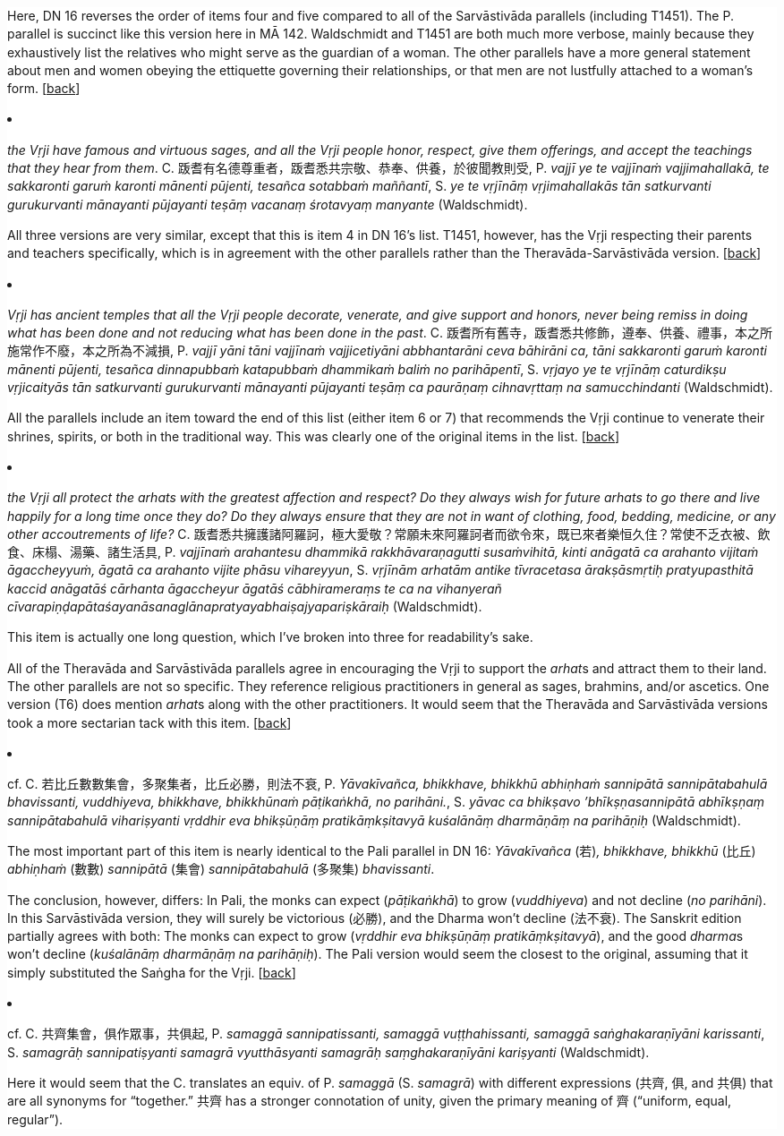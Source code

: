 <p>Here, DN 16 reverses the order of items four and five compared to all of the Sarvāstivāda parallels (including T1451). The P. parallel is succinct like this version here in MĀ 142. Waldschmidt and T1451 are both much more verbose, mainly because they exhaustively list the relatives who might serve as the guardian of a woman. The other parallels have a more general statement about men and women obeying the ettiquette governing their relationships, or that men are not lustfully attached to a woman’s form. [<a href="#ref9">back</a>]</p></li>
<li id="n10"><p><em>the Vṛji have famous and virtuous sages, and all the Vṛji people honor, respect, give them offerings, and accept the teachings that they hear from them</em>. C. <span class="ch">䟦耆有名德尊重者，䟦耆悉共宗敬、恭奉、供養，於彼聞教則受</span>, P. <em>vajjī ye te vajjīnaṁ vajjimahallakā, te sakkaronti garuṁ karonti mānenti pūjenti, tesañca sotabbaṁ maññantī</em>, S. <em>ye te vṛjīnāṃ vṛjimahallakās tān satkurvanti gurukurvanti mānayanti pūjayanti teṣāṃ vacanaṃ śrotavyaṃ manyante</em> (Waldschmidt).</p>
<p>All three versions are very similar, except that this is item 4 in DN 16’s list. T1451, however, has the Vṛji respecting their parents and teachers specifically, which is in agreement with the other parallels rather than the Theravāda-Sarvāstivāda version. [<a href="#ref10">back</a>]</p></li>
<li id="n11"><p><em>Vṛji has ancient temples that all the Vṛji people decorate, venerate, and give support and honors, never being remiss in doing what has been done and not reducing what has been done in the past</em>. C. <span class="ch">䟦耆所有舊寺，䟦耆悉共修飾，遵奉、供養、禮事，本之所施常作不廢，本之所為不減損</span>, P. <em>vajjī yāni tāni vajjīnaṁ vajjicetiyāni abbhantarāni ceva bāhirāni ca, tāni sakkaronti garuṁ karonti mānenti pūjenti, tesañca dinnapubbaṁ katapubbaṁ dhammikaṁ baliṁ no parihāpentī</em>, S. <em>vṛjayo ye te vṛjīnāṃ caturdikṣu vṛjicaityās tān satkurvanti gurukurvanti mānayanti pūjayanti teṣāṃ ca paurāṇaṃ cihnavṛttaṃ na samucchindanti</em> (Waldschmidt).</p>
<p>All the parallels include an item toward the end of this list (either item 6 or 7) that recommends the Vṛji continue to venerate their shrines, spirits, or both in the traditional way. This was clearly one of the original items in the list. [<a href="#ref11">back</a>]</p></li>
<li id="n12"><p><em>the Vṛji all protect the <em>arhat</em>s with the greatest affection and respect? Do they always wish for future <em>arhat</em>s to go there and live happily for a long time once they do? Do they always ensure that they are not in want of clothing, food, bedding, medicine, or any other accoutrements of life?</em> C. <span class="ch">䟦耆悉共擁護諸阿羅訶，極大愛敬？常願未來阿羅訶者而欲令來，既已來者樂恒久住？常使不乏衣被、飲食、床榻、湯藥、諸生活具</span>, P. <em>vajjīnaṁ arahantesu dhammikā rakkhāvaraṇagutti susaṁvihitā, kinti anāgatā ca arahanto vijitaṁ āgaccheyyuṁ, āgatā ca arahanto vijite phāsu vihareyyun</em>, S. <em>vṛjīnām arhatām antike tīvracetasa ārakṣāsmṛtiḥ pratyupasthitā kaccid anāgatāś cārhanta āgaccheyur āgatāś cābhirameraṃs te ca na vihanyerañ cīvarapiṇḍapātaśayanāsanaglānapratyayabhaiṣajyapariṣkāraiḥ</em> (Waldschmidt).</p>
<p>This item is actually one long question, which I’ve broken into three for readability’s sake.</p>
<p>All of the Theravāda and Sarvāstivāda parallels agree in encouraging the Vṛji to support the <em>arhat</em>s and attract them to their land. The other parallels are not so specific. They reference religious practitioners in general as sages, brahmins, and/or ascetics. One version (T6) does mention <em>arhat</em>s along with the other practitioners. It would seem that the Theravāda and Sarvāstivāda versions took a more sectarian tack with this item. [<a href="#ref12">back</a>]</p></li>
<li id="n13"><p>cf. C. <span class="ch">若比丘數數集會，多聚集者，比丘必勝，則法不衰</span>, P. <em>Yāvakīvañca, bhikkhave, bhikkhū abhiṇhaṁ sannipātā sannipātabahulā bhavissanti, vuddhiyeva, bhikkhave, bhikkhūnaṁ pāṭikaṅkhā, no parihāni.</em>, S. <em>yāvac ca bhikṣavo ’bhīkṣṇasannipātā abhīkṣṇaṃ sannipātabahulā vihariṣyanti vṛddhir eva bhikṣūṇāṃ pratikāṃkṣitavyā kuśalānāṃ dharmāṇāṃ na parihāṇiḥ</em> (Waldschmidt).</p>
<p>The most important part of this item is nearly identical to the Pali parallel in DN 16: <em>Yāvakīvañca</em> (<span class="ch">若</span>)<em>, bhikkhave, bhikkhū</em> (<span class="ch">比丘</span>) <em>abhiṇhaṁ</em> (<span class="ch">數數</span>) <em>sannipātā</em> (<span class="ch">集會</span>) <em>sannipātabahulā</em> (<span class="ch">多聚集</span>) <em>bhavissanti</em>.</p>
<p>The conclusion, however, differs: In Pali, the monks can expect (<em>pāṭikaṅkhā</em>) to grow (<em>vuddhiyeva</em>) and not decline (<em>no parihāni</em>). In this Sarvāstivāda version, they will surely be victorious (<span class="ch">必勝</span>), and the Dharma won’t decline (<span class="ch">法不衰</span>). The Sanskrit edition partially agrees with both: The monks can expect to grow (<em>vṛddhir eva bhikṣūṇāṃ pratikāṃkṣitavyā</em>), and the good <em>dharma</em>s won’t decline (<em>kuśalānāṃ dharmāṇāṃ na parihāṇiḥ</em>). The Pali version would seem the closest to the original, assuming that it simply substituted the Saṅgha for the Vṛji. [<a href="#ref13">back</a>]</p></li>
<li id="n14"><p>cf. C. <span class="ch">共齊集會，俱作眾事，共俱起</span>, P. <em>samaggā sannipatissanti, samaggā vuṭṭhahissanti, samaggā saṅghakaraṇīyāni karissanti</em>, S. <em>samagrāḥ sannipatiṣyanti samagrā vyutthāsyanti samagrāḥ saṃghakaraṇīyāni kariṣyanti</em> (Waldschmidt).</p>
<p>Here it would seem that the C. translates an equiv. of P. <em>samaggā</em> (S. <em>samagrā</em>) with different expressions (<span class="ch">共齊</span>, <span class="ch">俱</span>, and <span class="ch">共俱</span>) that are all synonyms for “together.” <span class="ch">共齊</span> has a stronger connotation of unity, given the primary meaning of <span class="ch">齊</span> (“uniform, equal, regular”).</p>